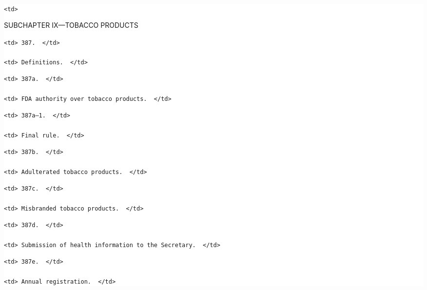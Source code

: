   </tr>

  <tr>

    <td> 

SUBCHAPTER IX—TOBACCO PRODUCTS  </td>

  </tr>

  <tr>

    <td> 387.  </td>

    <td> Definitions.  </td>

  </tr>

  <tr>

    <td> 387a.  </td>

    <td> FDA authority over tobacco products.  </td>

  </tr>

  <tr>

    <td> 387a–1.  </td>

    <td> Final rule.  </td>

  </tr>

  <tr>

    <td> 387b.  </td>

    <td> Adulterated tobacco products.  </td>

  </tr>

  <tr>

    <td> 387c.  </td>

    <td> Misbranded tobacco products.  </td>

  </tr>

  <tr>

    <td> 387d.  </td>

    <td> Submission of health information to the Secretary.  </td>

  </tr>

  <tr>

    <td> 387e.  </td>

    <td> Annual registration.  </td>

  </tr>
